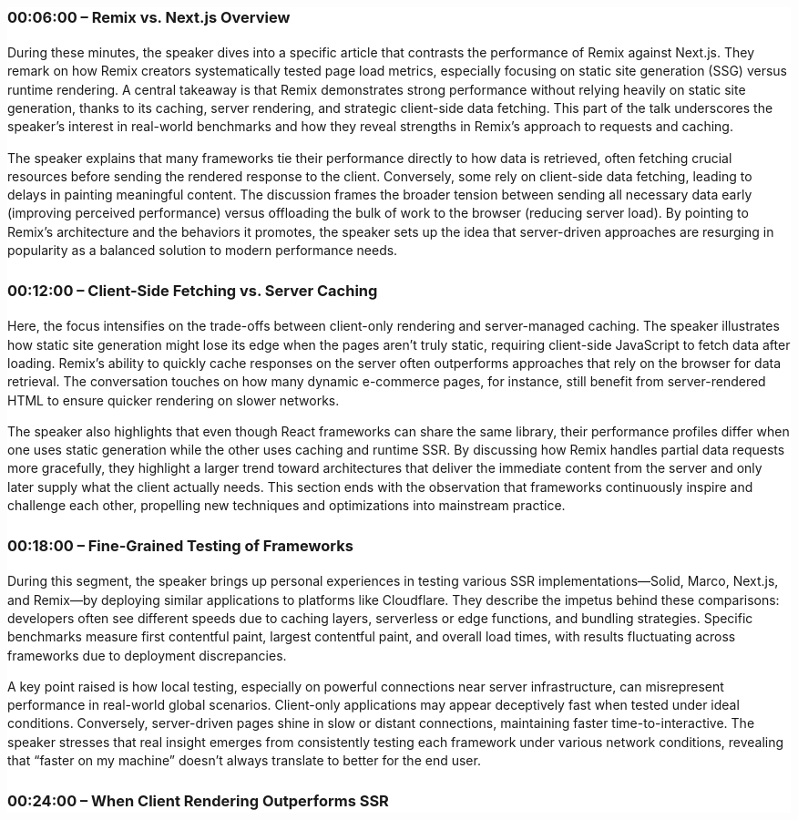 ### 00:06:00 – Remix vs. Next.js Overview  

During these minutes, the speaker dives into a specific article that contrasts the performance of Remix against Next.js. They remark on how Remix creators systematically tested page load metrics, especially focusing on static site generation (SSG) versus runtime rendering. A central takeaway is that Remix demonstrates strong performance without relying heavily on static site generation, thanks to its caching, server rendering, and strategic client-side data fetching. This part of the talk underscores the speaker’s interest in real-world benchmarks and how they reveal strengths in Remix’s approach to requests and caching.

The speaker explains that many frameworks tie their performance directly to how data is retrieved, often fetching crucial resources before sending the rendered response to the client. Conversely, some rely on client-side data fetching, leading to delays in painting meaningful content. The discussion frames the broader tension between sending all necessary data early (improving perceived performance) versus offloading the bulk of work to the browser (reducing server load). By pointing to Remix’s architecture and the behaviors it promotes, the speaker sets up the idea that server-driven approaches are resurging in popularity as a balanced solution to modern performance needs.

### 00:12:00 – Client-Side Fetching vs. Server Caching  

Here, the focus intensifies on the trade-offs between client-only rendering and server-managed caching. The speaker illustrates how static site generation might lose its edge when the pages aren’t truly static, requiring client-side JavaScript to fetch data after loading. Remix’s ability to quickly cache responses on the server often outperforms approaches that rely on the browser for data retrieval. The conversation touches on how many dynamic e-commerce pages, for instance, still benefit from server-rendered HTML to ensure quicker rendering on slower networks.

The speaker also highlights that even though React frameworks can share the same library, their performance profiles differ when one uses static generation while the other uses caching and runtime SSR. By discussing how Remix handles partial data requests more gracefully, they highlight a larger trend toward architectures that deliver the immediate content from the server and only later supply what the client actually needs. This section ends with the observation that frameworks continuously inspire and challenge each other, propelling new techniques and optimizations into mainstream practice.

### 00:18:00 – Fine-Grained Testing of Frameworks  

During this segment, the speaker brings up personal experiences in testing various SSR implementations—Solid, Marco, Next.js, and Remix—by deploying similar applications to platforms like Cloudflare. They describe the impetus behind these comparisons: developers often see different speeds due to caching layers, serverless or edge functions, and bundling strategies. Specific benchmarks measure first contentful paint, largest contentful paint, and overall load times, with results fluctuating across frameworks due to deployment discrepancies.

A key point raised is how local testing, especially on powerful connections near server infrastructure, can misrepresent performance in real-world global scenarios. Client-only applications may appear deceptively fast when tested under ideal conditions. Conversely, server-driven pages shine in slow or distant connections, maintaining faster time-to-interactive. The speaker stresses that real insight emerges from consistently testing each framework under various network conditions, revealing that “faster on my machine” doesn’t always translate to better for the end user.

### 00:24:00 – When Client Rendering Outperforms SSR  
